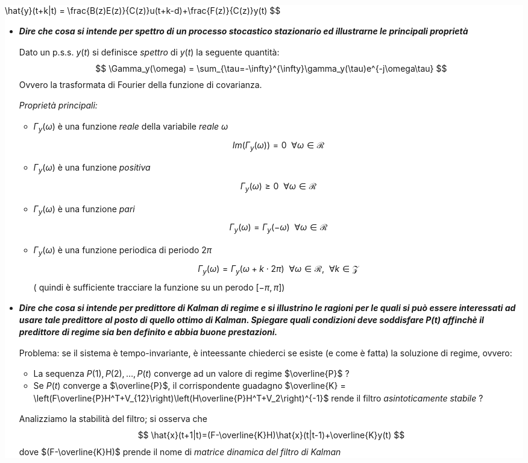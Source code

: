   \hat{y}(t+k|t) = \frac{B(z)E(z)}{C(z)}u(t+k-d)+\frac{F(z)}{C(z)}y(t)
$$



- ***Dire che cosa si intende per spettro di un processo stocastico stazionario ed illustrarne le principali proprietà***

  Dato un p.s.s. $y(t)$ si definisce *spettro* di $y(t)$ la seguente quantità:
  $$
  \Gamma_y(\omega) = \sum_{\tau=-\infty}^{\infty}\gamma_y(\tau)e^{-j\omega\tau}
  $$
  Ovvero la trasformata di Fourier della funzione di covarianza.

  *Proprietà principali:*

  - $\Gamma_y(\omega)$ è una funzione *reale* della variabile *reale* $\omega$ 
    $$
    Im(\Gamma_y(\omega)) = 0\ \ \forall{\omega}\in\mathcal{R}
    $$

  - $\Gamma_y(\omega)$ è una funzione *positiva*
    $$
    \Gamma_y(\omega)\ge0\ \ \forall{\omega}\in\mathcal{R}
    $$

  - $\Gamma_y(\omega)$ è una funzione *pari*
    $$
    \Gamma_y(\omega)=\Gamma_y(-\omega)\ \ \forall{\omega}\in\mathcal{R}
    $$

  - $\Gamma_y(\omega)$ è una funzione periodica di periodo $2\pi​$ 
    $$
    \Gamma_y(\omega)=\Gamma_y(\omega+k\cdot2\pi)\ \ \forall{\omega}\in\mathcal{R},\ \ \forall{k}\in\mathcal{Z}
    $$
    ( quindi è sufficiente tracciare la funzione su un perodo $[-\pi,\pi]$)

- ***Dire che cosa si intende per predittore di Kalman di regime e si illustrino le ragioni per le quali si può essere interessati ad usare tale predittore al posto di quello ottimo di Kalman. Spiegare quali condizioni deve soddisfare $P(t)$ affinchè il predittore di regime sia ben definito e abbia buone prestazioni.***

  Problema: se il sistema è tempo-invariante, è inteessante chiederci se esiste (e come è fatta) la soluzione di regime, ovvero:

  - La sequenza $P(1),P(2),\dots,P(t)$ converge ad un valore di regime $\overline{P}$ ?
  - Se $P(t)$ converge a $\overline{P}$, il corrispondente guadagno $\overline{K} = \left(F\overline{P}H^T+V_{12}\right)\left(H\overline{P}H^T+V_2\right)^{-1}$ rende il filtro *asintoticamente stabile* ?

  Analizziamo la stabilità del filtro; si osserva che
  $$
  \hat{x}(t+1|t)=(F-\overline{K}H)\hat{x}(t|t-1)+\overline{K}y(t)
  $$
  dove $(F-\overline{K}H)​$ prende il nome di *matrice dinamica del filtro di Kalman*
